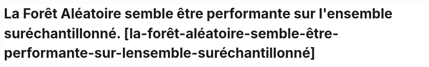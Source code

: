 </div>

<div id="ed3036c6-4464-4ecd-ad28-a2024a21034c" class="cell markdown"
markdown="1">

# La Forêt Aléatoire semble être performante sur l'ensemble suréchantillonné. [la-forêt-aléatoire-semble-être-performante-sur-lensemble-suréchantillonné]

</div>

<div id="3d0af0a2-2a05-40e7-884a-2fdd1603fa9e" class="cell code"
markdown="1">

``` python
```

</div>

